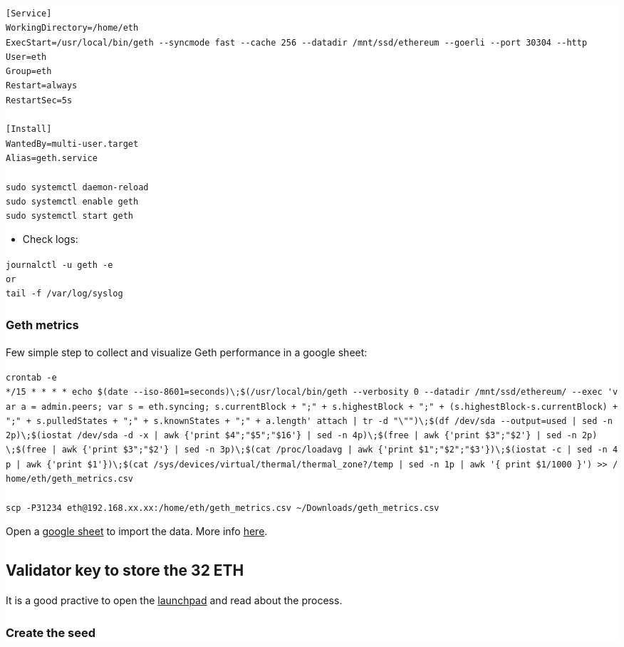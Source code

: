 ```
[Service]
WorkingDirectory=/home/eth
ExecStart=/usr/local/bin/geth --syncmode fast --cache 256 --datadir /mnt/ssd/ethereum --goerli --port 30304 --http
User=eth
Group=eth
Restart=always
RestartSec=5s

[Install]
WantedBy=multi-user.target
Alias=geth.service

sudo systemctl daemon-reload
sudo systemctl enable geth
sudo systemctl start geth
```
- Check logs:
```
journalctl -u geth -e
or
tail -f /var/log/syslog 
```

### Geth metrics

Few simple step to collect and visualize Geth performance in a google sheet:
```
crontab -e
*/15 * * * * echo $(date --iso-8601=seconds)\;$(/usr/local/bin/geth --verbosity 0 --datadir /mnt/ssd/ethereum/ --exec 'var a = admin.peers; var s = eth.syncing; s.currentBlock + ";" + s.highestBlock + ";" + (s.highestBlock-s.currentBlock) + ";" + s.pulledStates + ";" + s.knownStates + ";" + a.length' attach | tr -d "\"")\;$(df /dev/sda --output=used | sed -n 2p)\;$(iostat /dev/sda -d -x | awk {'print $4";"$5";"$16'} | sed -n 4p)\;$(free | awk {'print $3";"$2'} | sed -n 2p)\;$(free | awk {'print $3";"$2'} | sed -n 3p)\;$(cat /proc/loadavg | awk {'print $1";"$2";"$3'})\;$(iostat -c | sed -n 4p | awk {'print $1'})\;$(cat /sys/devices/virtual/thermal/thermal_zone?/temp | sed -n 1p | awk '{ print $1/1000 }') >> /home/eth/geth_metrics.csv

scp -P31234 eth@192.168.xx.xx:/home/eth/geth_metrics.csv ~/Downloads/geth_metrics.csv
```

Open a [google sheet](https://docs.google.com/spreadsheets/d/1lxJ5_v3ozJ7YbN1JlglYvF7x8ssRsPLOrxSIX-obvow/edit#gid=0) to import the data. More info [here](https://kauri.io/monitor-your-geth-node-with-google-sheet/5ab5c4d558e04a73accebc652ef2246b/a
).


## Validator key to store the 32 ETH

It is a good practive to open the [launchpad](https://medalla.launchpad.ethereum.org/) and read about the process.

### Create the seed

